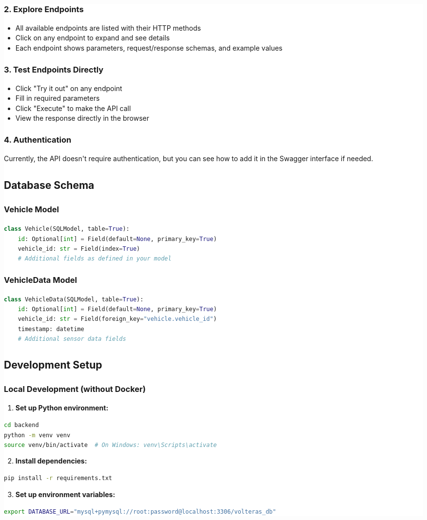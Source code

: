 ### 2. Explore Endpoints
- All available endpoints are listed with their HTTP methods
- Click on any endpoint to expand and see details
- Each endpoint shows parameters, request/response schemas, and example values

### 3. Test Endpoints Directly
- Click "Try it out" on any endpoint
- Fill in required parameters
- Click "Execute" to make the API call
- View the response directly in the browser

### 4. Authentication
Currently, the API doesn't require authentication, but you can see how to add it in the Swagger interface if needed.

## Database Schema

### Vehicle Model
```python
class Vehicle(SQLModel, table=True):
    id: Optional[int] = Field(default=None, primary_key=True)
    vehicle_id: str = Field(index=True)
    # Additional fields as defined in your model
```

### VehicleData Model
```python
class VehicleData(SQLModel, table=True):
    id: Optional[int] = Field(default=None, primary_key=True)
    vehicle_id: str = Field(foreign_key="vehicle.vehicle_id")
    timestamp: datetime
    # Additional sensor data fields
```

## Development Setup

### Local Development (without Docker)

1. **Set up Python environment:**
```bash
cd backend
python -m venv venv
source venv/bin/activate  # On Windows: venv\Scripts\activate
```

2. **Install dependencies:**
```bash
pip install -r requirements.txt
```

3. **Set up environment variables:**
```bash
export DATABASE_URL="mysql+pymysql://root:password@localhost:3306/volteras_db"
```
